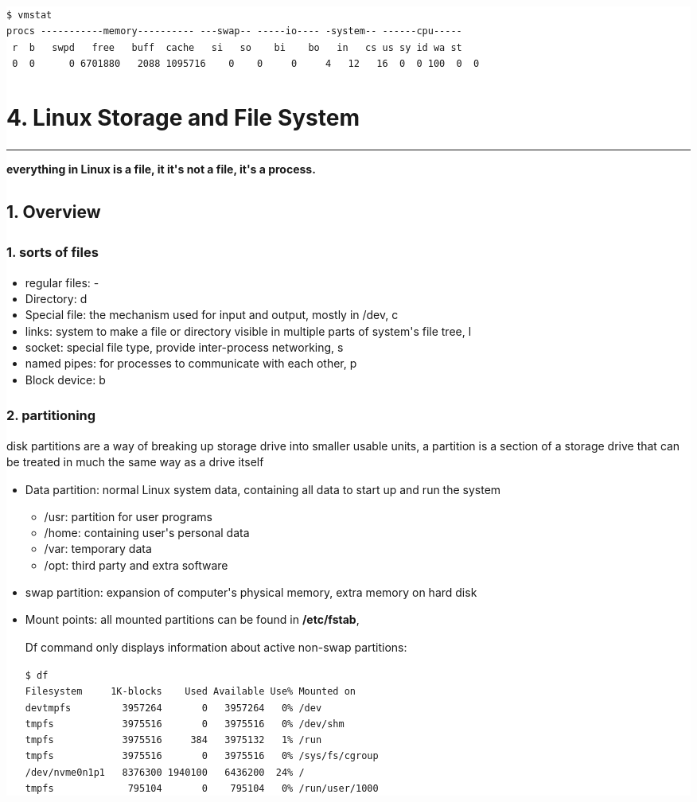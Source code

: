 ```shell
$ vmstat
procs -----------memory---------- ---swap-- -----io---- -system-- ------cpu-----
 r  b   swpd   free   buff  cache   si   so    bi    bo   in   cs us sy id wa st
 0  0      0 6701880   2088 1095716    0    0     0     4   12   16  0  0 100  0  0
```



# 4. Linux Storage and File System

-----

**everything in Linux is a file, it it's not a file, it's a process.**

## 1. Overview

### 1. sorts of files

* regular files: -
* Directory: d
* Special file: the mechanism used for input and output, mostly in /dev, c
* links: system to make a file or directory visible in multiple parts of system's file tree, l
* socket: special file type, provide inter-process networking, s
* named pipes: for processes to communicate with each other, p
* Block device: b

### 2. partitioning

disk partitions are a way of breaking up storage drive into smaller usable units, a partition is a section of a storage drive that can be treated in much the same way as a drive itself

* Data partition: normal Linux system data, containing all data to start up and run the system

    * /usr: partition for user programs
    * /home: containing user's personal data
    * /var: temporary data
    * /opt: third party and extra software

* swap partition: expansion of computer's physical memory, extra memory on hard disk

* Mount points: all mounted partitions can be found in **/etc/fstab**, 

    Df command only displays information about active non-swap partitions:

    ```shell
    $ df
    Filesystem     1K-blocks    Used Available Use% Mounted on
    devtmpfs         3957264       0   3957264   0% /dev
    tmpfs            3975516       0   3975516   0% /dev/shm
    tmpfs            3975516     384   3975132   1% /run
    tmpfs            3975516       0   3975516   0% /sys/fs/cgroup
    /dev/nvme0n1p1   8376300 1940100   6436200  24% /
    tmpfs             795104       0    795104   0% /run/user/1000
    ```
